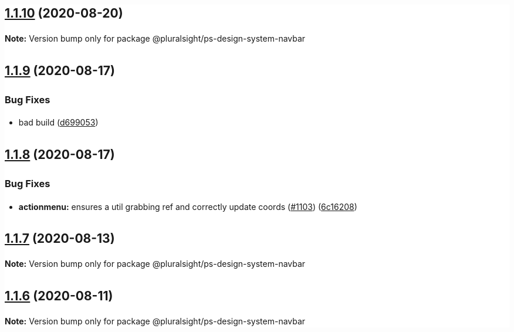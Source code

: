 

## [1.1.10](https://github.com/pluralsight/design-system/compare/@pluralsight/ps-design-system-navbar@1.1.9...@pluralsight/ps-design-system-navbar@1.1.10) (2020-08-20)

**Note:** Version bump only for package @pluralsight/ps-design-system-navbar





## [1.1.9](https://github.com/pluralsight/design-system/compare/@pluralsight/ps-design-system-navbar@1.1.8...@pluralsight/ps-design-system-navbar@1.1.9) (2020-08-17)


### Bug Fixes

* bad build ([d699053](https://github.com/pluralsight/design-system/commit/d6990531d1a1c080f4f8f00d4af24f930b1a2f9f))





## [1.1.8](https://github.com/pluralsight/design-system/compare/@pluralsight/ps-design-system-navbar@1.1.7...@pluralsight/ps-design-system-navbar@1.1.8) (2020-08-17)


### Bug Fixes

* **actionmenu:** ensures a util grabbing ref and correctly update coords ([#1103](https://github.com/pluralsight/design-system/issues/1103)) ([6c16208](https://github.com/pluralsight/design-system/commit/6c1620864dd79c44c9375ee2174850ed637334f8))





## [1.1.7](https://github.com/pluralsight/design-system/compare/@pluralsight/ps-design-system-navbar@1.1.6...@pluralsight/ps-design-system-navbar@1.1.7) (2020-08-13)

**Note:** Version bump only for package @pluralsight/ps-design-system-navbar





## [1.1.6](https://github.com/pluralsight/design-system/compare/@pluralsight/ps-design-system-navbar@1.1.5...@pluralsight/ps-design-system-navbar@1.1.6) (2020-08-11)

**Note:** Version bump only for package @pluralsight/ps-design-system-navbar


